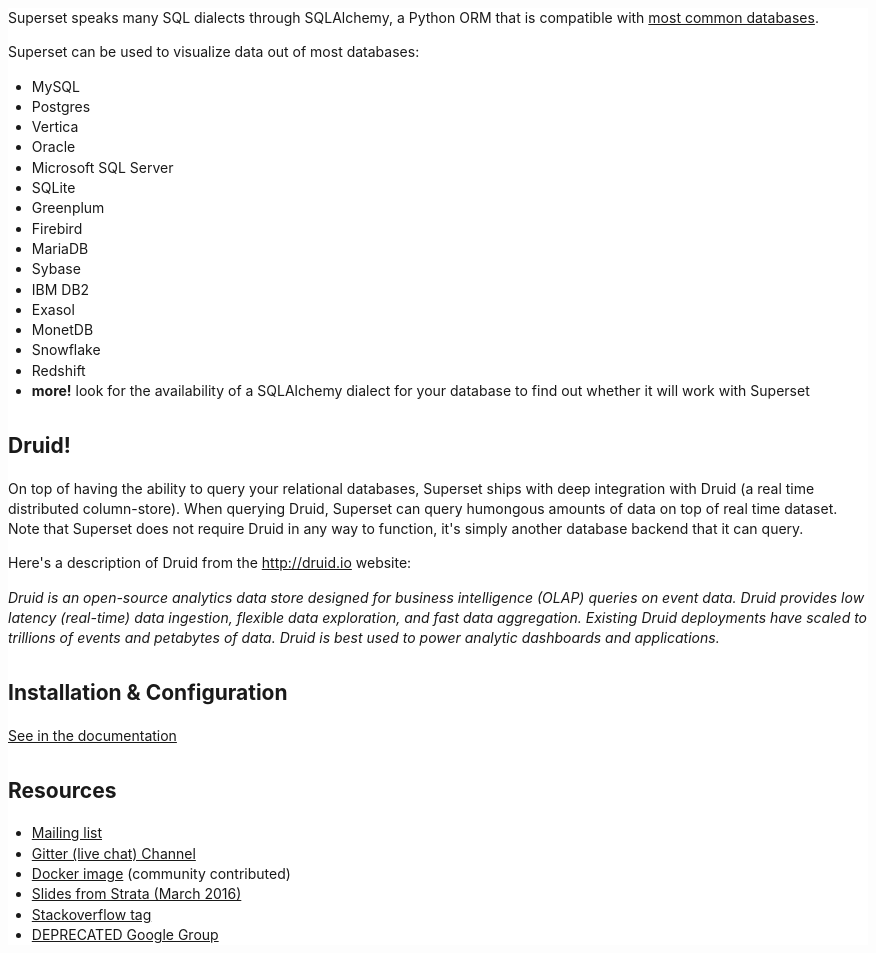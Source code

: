 Superset speaks many SQL dialects through SQLAlchemy, a Python
ORM that is compatible with
[most common databases](http://docs.sqlalchemy.org/en/rel_1_0/core/engines.html).

Superset can be used to visualize data out of most databases:
* MySQL
* Postgres
* Vertica
* Oracle
* Microsoft SQL Server
* SQLite
* Greenplum
* Firebird
* MariaDB
* Sybase
* IBM DB2
* Exasol
* MonetDB
* Snowflake
* Redshift
* **more!** look for the availability of a SQLAlchemy dialect for your database
  to find out whether it will work with Superset


Druid!
------

On top of having the ability to query your relational databases,
Superset ships with deep integration with Druid (a real time distributed
column-store). When querying Druid,
Superset can query humongous amounts of data on top of real time dataset.
Note that Superset does not require Druid in any way to function, it's simply
another database backend that it can query.

Here's a description of Druid from the http://druid.io website:

*Druid is an open-source analytics data store designed for
business intelligence (OLAP) queries on event data. Druid provides low
latency (real-time) data ingestion, flexible data exploration,
and fast data aggregation. Existing Druid deployments have scaled to
trillions of events and petabytes of data. Druid is best used to
power analytic dashboards and applications.*


Installation & Configuration
----------------------------

[See in the documentation](https://superset.incubator.apache.org/installation.html)


Resources
-------------
* [Mailing list](https://lists.apache.org/list.html?dev@superset.apache.org)
* [Gitter (live chat) Channel](https://gitter.im/airbnb/superset)
* [Docker image](https://hub.docker.com/r/amancevice/superset/) (community contributed)
* [Slides from Strata (March 2016)](https://drive.google.com/open?id=0B5PVE0gzO81oOVJkdF9aNkJMSmM)
* [Stackoverflow tag](https://stackoverflow.com/questions/tagged/apache-superset)
* [DEPRECATED Google Group](https://groups.google.com/forum/#!forum/airbnb_superset)

